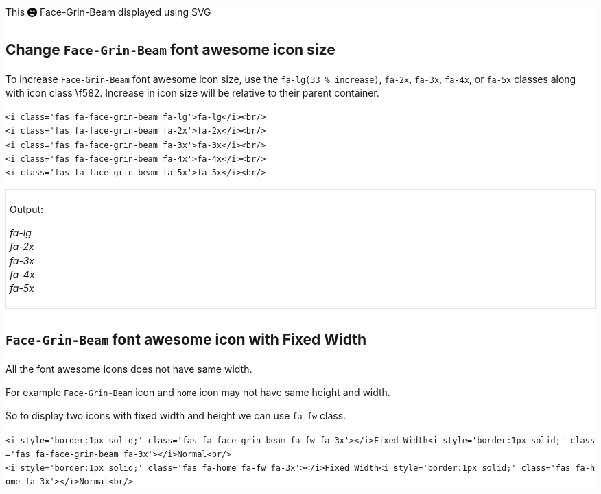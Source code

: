   <style>
    .fontawesomesvg {width: 1em;
      height: 1em;
      vertical-align: -.125em;
    }
  </style>


<p>This <svg class='fontawesomesvg' xmlns="http://www.w3.org/2000/svg" viewBox="0 0 512 512"><path d="M256 512c141.4 0 256-114.6 256-256S397.4 0 256 0S0 114.6 0 256S114.6 512 256 512zM383.8 317.8c12.3-3.7 24.3 7 19.2 18.7c-24.5 56.9-81.1 96.7-147 96.7s-122.5-39.8-147-96.7c-5.1-11.8 6.9-22.4 19.2-18.7C166.7 329.4 210.1 336 256 336s89.3-6.6 127.8-18.2zm-166.2-89l0 0 0 0-.2-.2c-.2-.2-.4-.5-.7-.9c-.6-.8-1.6-2-2.8-3.4c-2.5-2.8-6-6.6-10.2-10.3c-8.8-7.8-18.8-14-27.7-14s-18.9 6.2-27.7 14c-4.2 3.7-7.7 7.5-10.2 10.3c-1.2 1.4-2.2 2.6-2.8 3.4c-.3 .4-.6 .7-.7 .9l-.2 .2 0 0 0 0 0 0c-2.1 2.8-5.7 3.9-8.9 2.8s-5.5-4.1-5.5-7.6c0-17.9 6.7-35.6 16.6-48.8c9.8-13 23.9-23.2 39.4-23.2s29.6 10.2 39.4 23.2c9.9 13.2 16.6 30.9 16.6 48.8c0 3.4-2.2 6.5-5.5 7.6s-6.9 0-8.9-2.8l0 0 0 0zm160 0l0 0-.2-.2c-.2-.2-.4-.5-.7-.9c-.6-.8-1.6-2-2.8-3.4c-2.5-2.8-6-6.6-10.2-10.3c-8.8-7.8-18.8-14-27.7-14s-18.9 6.2-27.7 14c-4.2 3.7-7.7 7.5-10.2 10.3c-1.2 1.4-2.2 2.6-2.8 3.4c-.3 .4-.6 .7-.7 .9l-.2 .2 0 0 0 0 0 0c-2.1 2.8-5.7 3.9-8.9 2.8s-5.5-4.1-5.5-7.6c0-17.9 6.7-35.6 16.6-48.8c9.8-13 23.9-23.2 39.4-23.2s29.6 10.2 39.4 23.2c9.9 13.2 16.6 30.9 16.6 48.8c0 3.4-2.2 6.5-5.5 7.6s-6.9 0-8.9-2.8l0 0 0 0 0 0z"/></svg>
 Face-Grin-Beam displayed using SVG</p>
</div>

## Change `Face-Grin-Beam` font awesome icon size
To increase `Face-Grin-Beam` font awesome icon size, use the `fa-lg(33 % increase)`, `fa-2x`, `fa-3x`, `fa-4x`, or `fa-5x` classes along with icon class  \f582.
Increase in icon size will be relative to their parent container.
```
<i class='fas fa-face-grin-beam fa-lg'>fa-lg</i><br/>
<i class='fas fa-face-grin-beam fa-2x'>fa-2x</i><br/>
<i class='fas fa-face-grin-beam fa-3x'>fa-3x</i><br/>
<i class='fas fa-face-grin-beam fa-4x'>fa-4x</i><br/>
<i class='fas fa-face-grin-beam fa-5x'>fa-5x</i><br/>

```

<div style='border:1px solid rgba(0,0,0,.1);margin-bottom:10px;padding:5px;'>
<p>Output:</p>


<i class='fas fa-face-grin-beam fa-lg'>fa-lg</i><br/>
<i class='fas fa-face-grin-beam fa-2x'>fa-2x</i><br/>
<i class='fas fa-face-grin-beam fa-3x'>fa-3x</i><br/>
<i class='fas fa-face-grin-beam fa-4x'>fa-4x</i><br/>
<i class='fas fa-face-grin-beam fa-5x'>fa-5x</i><br/>

</div>

## `Face-Grin-Beam` font awesome icon with Fixed Width
All the font awesome icons does not have same width.

For example `Face-Grin-Beam` icon and `home` icon may not have same height and width.

So to display two icons with fixed width and height we can use `fa-fw` class.
```
<i style='border:1px solid;' class='fas fa-face-grin-beam fa-fw fa-3x'></i>Fixed Width<i style='border:1px solid;' class='fas fa-face-grin-beam fa-3x'></i>Normal<br/>
<i style='border:1px solid;' class='fas fa-home fa-fw fa-3x'></i>Fixed Width<i style='border:1px solid;' class='fas fa-home fa-3x'></i>Normal<br/>

```
